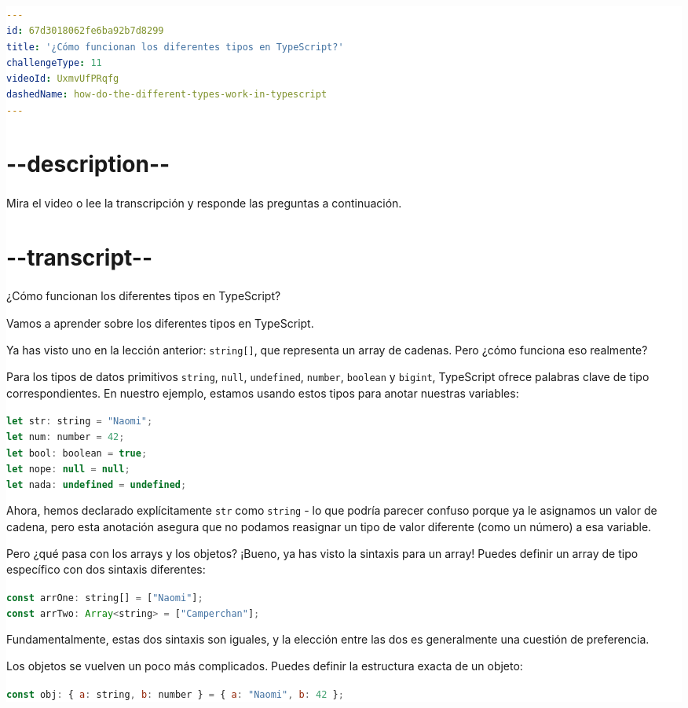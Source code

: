```yaml
---
id: 67d3018062fe6ba92b7d8299
title: '¿Cómo funcionan los diferentes tipos en TypeScript?'
challengeType: 11
videoId: UxmvUfPRqfg
dashedName: how-do-the-different-types-work-in-typescript
---
```


# --description--

Mira el video o lee la transcripción y responde las preguntas a continuación.

# --transcript--

¿Cómo funcionan los diferentes tipos en TypeScript?

Vamos a aprender sobre los diferentes tipos en TypeScript.

Ya has visto uno en la lección anterior: `string[]`, que representa un array de cadenas. Pero ¿cómo funciona eso realmente?

Para los tipos de datos primitivos `string`, `null`, `undefined`, `number`, `boolean` y `bigint`, TypeScript ofrece palabras clave de tipo correspondientes. En nuestro ejemplo, estamos usando estos tipos para anotar nuestras variables:

```js
let str: string = "Naomi";
let num: number = 42;
let bool: boolean = true;
let nope: null = null;
let nada: undefined = undefined;
```

Ahora, hemos declarado explícitamente `str` como `string` - lo que podría parecer confuso porque ya le asignamos un valor de cadena, pero esta anotación asegura que no podamos reasignar un tipo de valor diferente (como un número) a esa variable.

Pero ¿qué pasa con los arrays y los objetos? ¡Bueno, ya has visto la sintaxis para un array! Puedes definir un array de tipo específico con dos sintaxis diferentes:

```js
const arrOne: string[] = ["Naomi"];
const arrTwo: Array<string> = ["Camperchan"];
```

Fundamentalmente, estas dos sintaxis son iguales, y la elección entre las dos es generalmente una cuestión de preferencia.

Los objetos se vuelven un poco más complicados. Puedes definir la estructura exacta de un objeto:

```js
const obj: { a: string, b: number } = { a: "Naomi", b: 42 };
```
